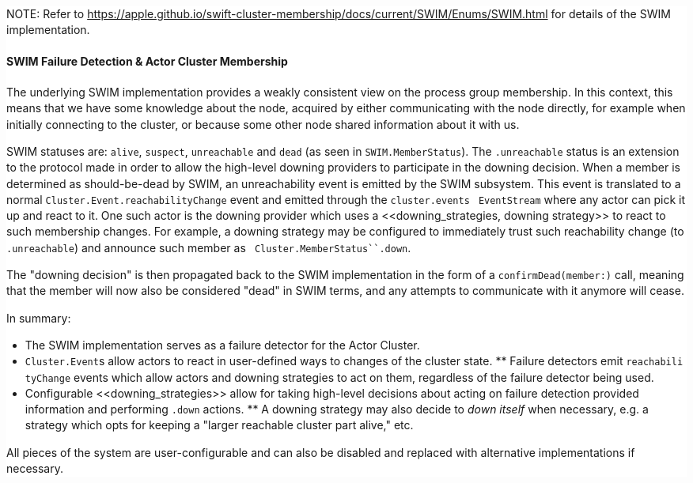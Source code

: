 NOTE: Refer to https://apple.github.io/swift-cluster-membership/docs/current/SWIM/Enums/SWIM.html for details of the SWIM implementation.

#### SWIM Failure Detection & Actor Cluster Membership

The underlying SWIM implementation provides a weakly consistent view on the process group membership.
In this context, this means that we have some knowledge about the node, acquired by either communicating with the node directly, for example when initially connecting to the cluster, or because some other node shared information about it with us.

SWIM statuses are: `alive`, `suspect`, `unreachable` and `dead` (as seen in `SWIM.MemberStatus`).
The `.unreachable` status is an extension to the protocol made in order to allow the high-level downing providers to participate in the downing decision.
When a member is determined as should-be-dead by SWIM, an unreachability event is emitted by the SWIM subsystem.
This event is translated to a normal `Cluster.Event.reachabilityChange` event and emitted through the `cluster.events` ` EventStream` where any actor can pick it up and react to it.
One such actor is the downing provider which uses a <<downing_strategies, downing strategy>> to react to such membership changes.
For example, a downing strategy may be configured to immediately trust such reachability change (to `.unreachable`) and announce such member as ` Cluster.MemberStatus``.down`.

The "downing decision" is then propagated back to the SWIM implementation in the form of a `confirmDead(member:)` call, meaning that the member will now also be considered "dead" in SWIM terms, and any attempts to communicate with it anymore will cease.

In summary:

* The SWIM implementation serves as a failure detector for the Actor Cluster.
* ``Cluster.Event``s allow actors to react in user-defined ways to changes of the cluster state.
** Failure detectors emit `reachabilityChange` events which allow actors and downing strategies to act on them, regardless of the failure detector being used.
* Configurable <<downing_strategies>> allow for taking high-level decisions about acting on failure detection provided information and performing `.down` actions.
** A downing strategy may also decide to _down itself_ when necessary, e.g. a strategy which opts for keeping a "larger reachable cluster part alive," etc.

All pieces of the system are user-configurable and can also be disabled and replaced with alternative implementations if necessary.
